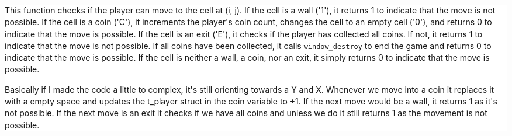 This function checks if the player can move to the cell at (i, j). If the cell is a wall ('1'), it returns 1 to indicate that the move is not possible. If the cell is a coin ('C'), it increments the player's coin count, changes the cell to an empty cell ('0'), and returns 0 to indicate that the move is possible. If the cell is an exit ('E'), it checks if the player has collected all coins. If not, it returns 1 to indicate that the move is not possible. If all coins have been collected, it calls `window_destroy` to end the game and returns 0 to indicate that the move is possible. If the cell is neither a wall, a coin, nor an exit, it simply returns 0 to indicate that the move is possible.

Basically if I made the code a little to complex, it's still orienting towards a Y and X.
Whenever we move into a coin it replaces it with a empty space and updates the t_player struct in the coin variable to +1.
If the next move would be a wall, it returns 1 as it's not possible.
If the next move is an exit it checks if we have all coins and unless we do it still returns 1 as the movement is not possible.


